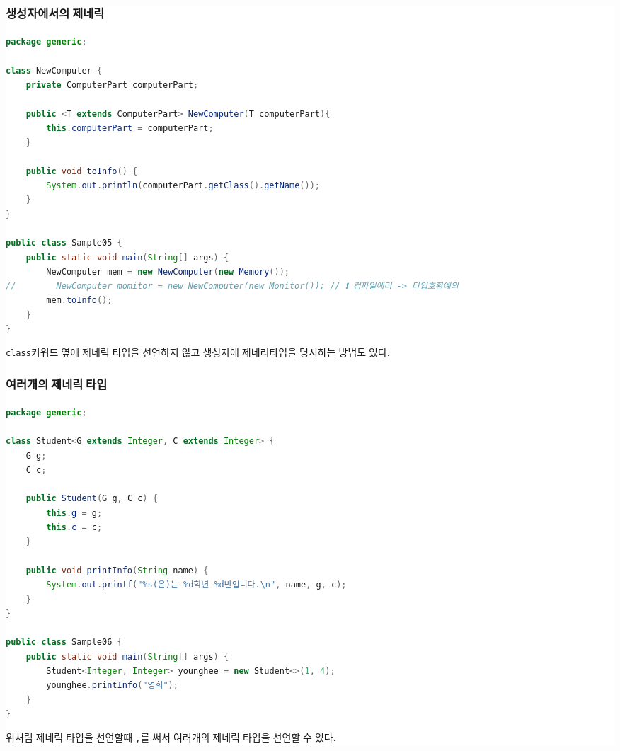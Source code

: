 ### 생성자에서의 제네릭
```java
package generic;

class NewComputer {
    private ComputerPart computerPart;

    public <T extends ComputerPart> NewComputer(T computerPart){
        this.computerPart = computerPart;
    }

    public void toInfo() {
        System.out.println(computerPart.getClass().getName());
    }
}

public class Sample05 {
    public static void main(String[] args) {
        NewComputer mem = new NewComputer(new Memory());
//        NewComputer momitor = new NewComputer(new Monitor()); // ❗ 컴파일에러 -> 타입호환예외
        mem.toInfo();
    }
}
```
`class`키워드 옆에 제네릭 타입을 선언하지 않고 생성자에 제네리타입을 명시하는 방법도 있다.

### 여러개의 제네릭 타입
```java
package generic;

class Student<G extends Integer, C extends Integer> {
    G g;
    C c;

    public Student(G g, C c) {
        this.g = g;
        this.c = c;
    }

    public void printInfo(String name) {
        System.out.printf("%s(은)는 %d학년 %d반입니다.\n", name, g, c);
    }
}

public class Sample06 {
    public static void main(String[] args) {
        Student<Integer, Integer> younghee = new Student<>(1, 4);
        younghee.printInfo("영희");
    }
}

```
위처럼 제네릭 타입을 선언할때 `,`를  써서 여러개의 제네릭 타입을 선언할 수 있다.
